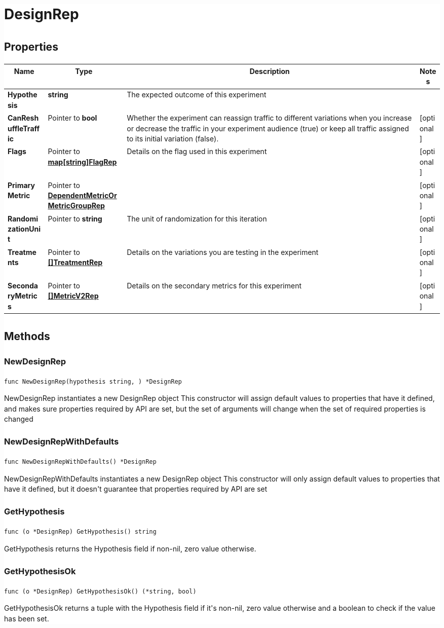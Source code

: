 # DesignRep

## Properties

Name | Type | Description | Notes
------------ | ------------- | ------------- | -------------
**Hypothesis** | **string** | The expected outcome of this experiment | 
**CanReshuffleTraffic** | Pointer to **bool** | Whether the experiment can reassign traffic to different variations when you increase or decrease the traffic in your experiment audience (true) or keep all traffic assigned to its initial variation (false). | [optional] 
**Flags** | Pointer to [**map[string]FlagRep**](FlagRep.md) | Details on the flag used in this experiment | [optional] 
**PrimaryMetric** | Pointer to [**DependentMetricOrMetricGroupRep**](DependentMetricOrMetricGroupRep.md) |  | [optional] 
**RandomizationUnit** | Pointer to **string** | The unit of randomization for this iteration | [optional] 
**Treatments** | Pointer to [**[]TreatmentRep**](TreatmentRep.md) | Details on the variations you are testing in the experiment | [optional] 
**SecondaryMetrics** | Pointer to [**[]MetricV2Rep**](MetricV2Rep.md) | Details on the secondary metrics for this experiment | [optional] 

## Methods

### NewDesignRep

`func NewDesignRep(hypothesis string, ) *DesignRep`

NewDesignRep instantiates a new DesignRep object
This constructor will assign default values to properties that have it defined,
and makes sure properties required by API are set, but the set of arguments
will change when the set of required properties is changed

### NewDesignRepWithDefaults

`func NewDesignRepWithDefaults() *DesignRep`

NewDesignRepWithDefaults instantiates a new DesignRep object
This constructor will only assign default values to properties that have it defined,
but it doesn't guarantee that properties required by API are set

### GetHypothesis

`func (o *DesignRep) GetHypothesis() string`

GetHypothesis returns the Hypothesis field if non-nil, zero value otherwise.

### GetHypothesisOk

`func (o *DesignRep) GetHypothesisOk() (*string, bool)`

GetHypothesisOk returns a tuple with the Hypothesis field if it's non-nil, zero value otherwise
and a boolean to check if the value has been set.
